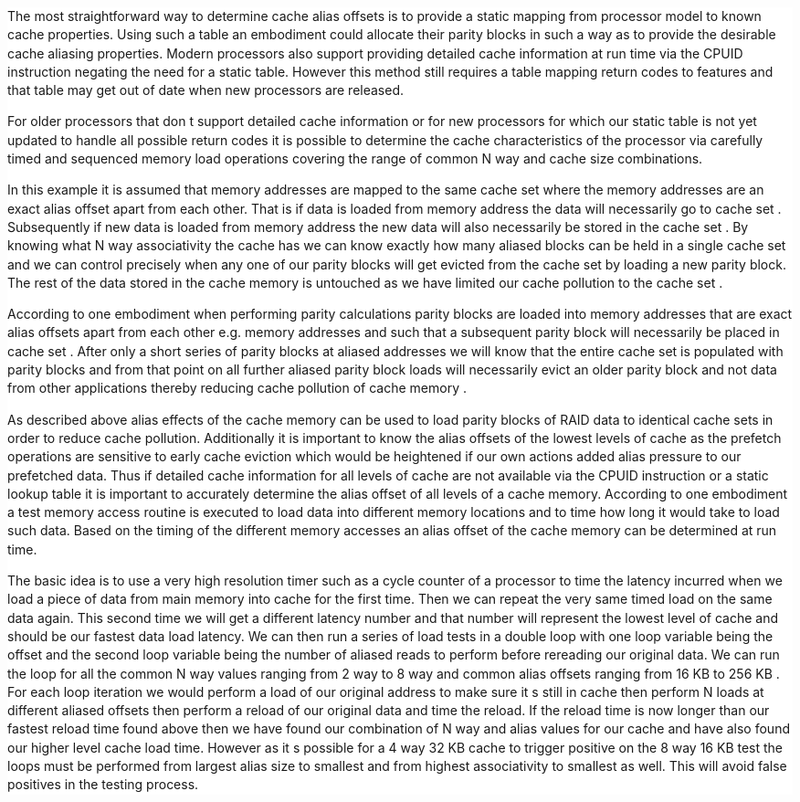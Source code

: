 The most straightforward way to determine cache alias offsets is to provide a static mapping from processor model to known cache properties. Using such a table an embodiment could allocate their parity blocks in such a way as to provide the desirable cache aliasing properties. Modern processors also support providing detailed cache information at run time via the CPUID instruction negating the need for a static table. However this method still requires a table mapping return codes to features and that table may get out of date when new processors are released.

For older processors that don t support detailed cache information or for new processors for which our static table is not yet updated to handle all possible return codes it is possible to determine the cache characteristics of the processor via carefully timed and sequenced memory load operations covering the range of common N way and cache size combinations.

In this example it is assumed that memory addresses are mapped to the same cache set where the memory addresses are an exact alias offset apart from each other. That is if data is loaded from memory address the data will necessarily go to cache set . Subsequently if new data is loaded from memory address the new data will also necessarily be stored in the cache set . By knowing what N way associativity the cache has we can know exactly how many aliased blocks can be held in a single cache set and we can control precisely when any one of our parity blocks will get evicted from the cache set by loading a new parity block. The rest of the data stored in the cache memory is untouched as we have limited our cache pollution to the cache set .

According to one embodiment when performing parity calculations parity blocks are loaded into memory addresses that are exact alias offsets apart from each other e.g. memory addresses and such that a subsequent parity block will necessarily be placed in cache set . After only a short series of parity blocks at aliased addresses we will know that the entire cache set is populated with parity blocks and from that point on all further aliased parity block loads will necessarily evict an older parity block and not data from other applications thereby reducing cache pollution of cache memory .

As described above alias effects of the cache memory can be used to load parity blocks of RAID data to identical cache sets in order to reduce cache pollution. Additionally it is important to know the alias offsets of the lowest levels of cache as the prefetch operations are sensitive to early cache eviction which would be heightened if our own actions added alias pressure to our prefetched data. Thus if detailed cache information for all levels of cache are not available via the CPUID instruction or a static lookup table it is important to accurately determine the alias offset of all levels of a cache memory. According to one embodiment a test memory access routine is executed to load data into different memory locations and to time how long it would take to load such data. Based on the timing of the different memory accesses an alias offset of the cache memory can be determined at run time.

The basic idea is to use a very high resolution timer such as a cycle counter of a processor to time the latency incurred when we load a piece of data from main memory into cache for the first time. Then we can repeat the very same timed load on the same data again. This second time we will get a different latency number and that number will represent the lowest level of cache and should be our fastest data load latency. We can then run a series of load tests in a double loop with one loop variable being the offset and the second loop variable being the number of aliased reads to perform before rereading our original data. We can run the loop for all the common N way values ranging from 2 way to 8 way and common alias offsets ranging from 16 KB to 256 KB . For each loop iteration we would perform a load of our original address to make sure it s still in cache then perform N loads at different aliased offsets then perform a reload of our original data and time the reload. If the reload time is now longer than our fastest reload time found above then we have found our combination of N way and alias values for our cache and have also found our higher level cache load time. However as it s possible for a 4 way 32 KB cache to trigger positive on the 8 way 16 KB test the loops must be performed from largest alias size to smallest and from highest associativity to smallest as well. This will avoid false positives in the testing process.
